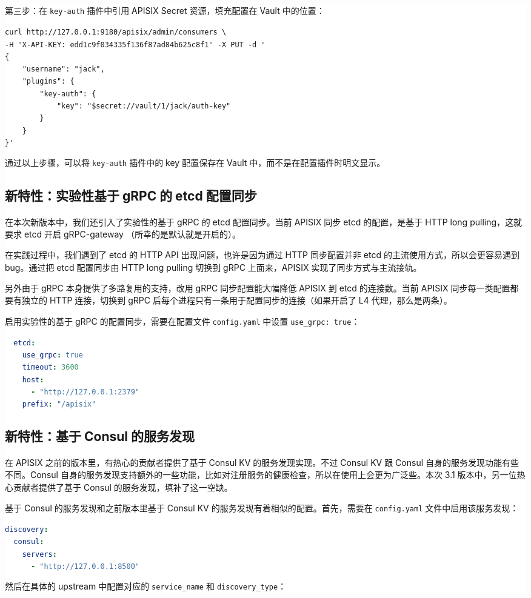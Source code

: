 第三步：在 `key-auth` 插件中引用 APISIX Secret 资源，填充配置在 Vault 中的位置：

```shell
curl http://127.0.0.1:9180/apisix/admin/consumers \
-H 'X-API-KEY: edd1c9f034335f136f87ad84b625c8f1' -X PUT -d '
{
    "username": "jack",
    "plugins": {
        "key-auth": {
            "key": "$secret://vault/1/jack/auth-key"
        }
    }
}'
```

通过以上步骤，可以将 `key-auth` 插件中的 key 配置保存在 Vault 中，而不是在配置插件时明文显示。

## 新特性：实验性基于 gRPC 的 etcd 配置同步

在本次新版本中，我们还引入了实验性的基于 gRPC 的 etcd 配置同步。当前 APISIX 同步 etcd 的配置，是基于 HTTP long pulling，这就要求 etcd 开启 gRPC-gateway （所幸的是默认就是开启的）。

在实践过程中，我们遇到了 etcd 的 HTTP API 出现问题，也许是因为通过 HTTP 同步配置并非 etcd 的主流使用方式，所以会更容易遇到 bug。通过把 etcd 配置同步由 HTTP long pulling 切换到 gRPC 上面来，APISIX 实现了同步方式与主流接轨。

另外由于 gRPC 本身提供了多路复用的支持，改用 gRPC 同步配置能大幅降低 APISIX 到 etcd 的连接数。当前 APISIX 同步每一类配置都要有独立的 HTTP 连接，切换到 gRPC 后每个进程只有一条用于配置同步的连接（如果开启了 L4 代理，那么是两条）。

启用实验性的基于 gRPC 的配置同步，需要在配置文件 `config.yaml` 中设置 `use_grpc: true`：

```yaml
  etcd:
    use_grpc: true
    timeout: 3600
    host:
      - "http://127.0.0.1:2379"
    prefix: "/apisix"
```

## 新特性：基于 Consul 的服务发现

在 APISIX 之前的版本里，有热心的贡献者提供了基于 Consul KV 的服务发现实现。不过 Consul KV 跟 Consul 自身的服务发现功能有些不同。Consul 自身的服务发现支持额外的一些功能，比如对注册服务的健康检查，所以在使用上会更为广泛些。本次 3.1 版本中，另一位热心贡献者提供了基于 Consul 的服务发现，填补了这一空缺。

基于 Consul 的服务发现和之前版本里基于 Consul KV 的服务发现有着相似的配置。首先，需要在 `config.yaml` 文件中启用该服务发现：

```yaml
discovery:
  consul:
    servers:
      - "http://127.0.0.1:8500"

```

然后在具体的 upstream 中配置对应的 `service_name` 和 `discovery_type`：
